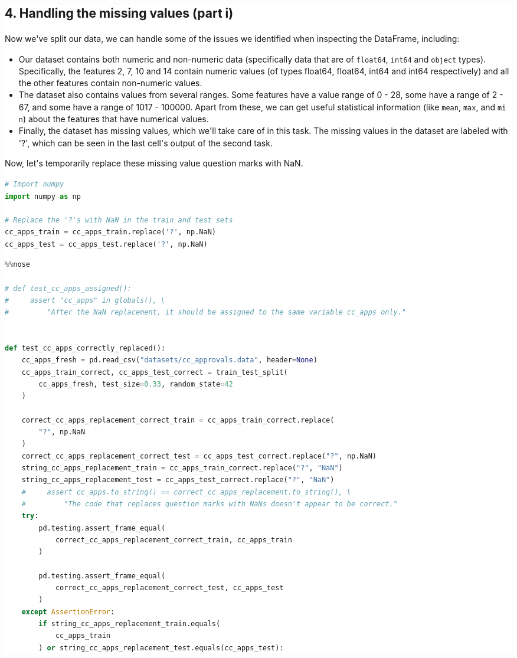 


## 4. Handling the missing values (part i)
<p>Now we've split our data, we can handle some of the issues we identified when inspecting the DataFrame, including:</p>
<ul>
<li>Our dataset contains both numeric and non-numeric data (specifically data that are of <code>float64</code>, <code>int64</code> and <code>object</code> types). Specifically, the features 2, 7, 10 and 14 contain numeric values (of types float64, float64, int64 and int64 respectively) and all the other features contain non-numeric values.</li>
<li>The dataset also contains values from several ranges. Some features have a value range of 0 - 28, some have a range of 2 - 67, and some have a range of 1017 - 100000. Apart from these, we can get useful statistical information (like <code>mean</code>, <code>max</code>, and <code>min</code>) about the features that have numerical values. </li>
<li>Finally, the dataset has missing values, which we'll take care of in this task. The missing values in the dataset are labeled with '?', which can be seen in the last cell's output of the second task.</li>
</ul>
<p>Now, let's temporarily replace these missing value question marks with NaN.</p>


```python
# Import numpy
import numpy as np

# Replace the '?'s with NaN in the train and test sets
cc_apps_train = cc_apps_train.replace('?', np.NaN)
cc_apps_test = cc_apps_test.replace('?', np.NaN)
```


```python
%%nose

# def test_cc_apps_assigned():
#     assert "cc_apps" in globals(), \
#         "After the NaN replacement, it should be assigned to the same variable cc_apps only."


def test_cc_apps_correctly_replaced():
    cc_apps_fresh = pd.read_csv("datasets/cc_approvals.data", header=None)
    cc_apps_train_correct, cc_apps_test_correct = train_test_split(
        cc_apps_fresh, test_size=0.33, random_state=42
    )

    correct_cc_apps_replacement_correct_train = cc_apps_train_correct.replace(
        "?", np.NaN
    )
    correct_cc_apps_replacement_correct_test = cc_apps_test_correct.replace("?", np.NaN)
    string_cc_apps_replacement_train = cc_apps_train_correct.replace("?", "NaN")
    string_cc_apps_replacement_test = cc_apps_test_correct.replace("?", "NaN")
    #     assert cc_apps.to_string() == correct_cc_apps_replacement.to_string(), \
    #         "The code that replaces question marks with NaNs doesn't appear to be correct."
    try:
        pd.testing.assert_frame_equal(
            correct_cc_apps_replacement_correct_train, cc_apps_train
        )

        pd.testing.assert_frame_equal(
            correct_cc_apps_replacement_correct_test, cc_apps_test
        )
    except AssertionError:
        if string_cc_apps_replacement_train.equals(
            cc_apps_train
        ) or string_cc_apps_replacement_test.equals(cc_apps_test):
```